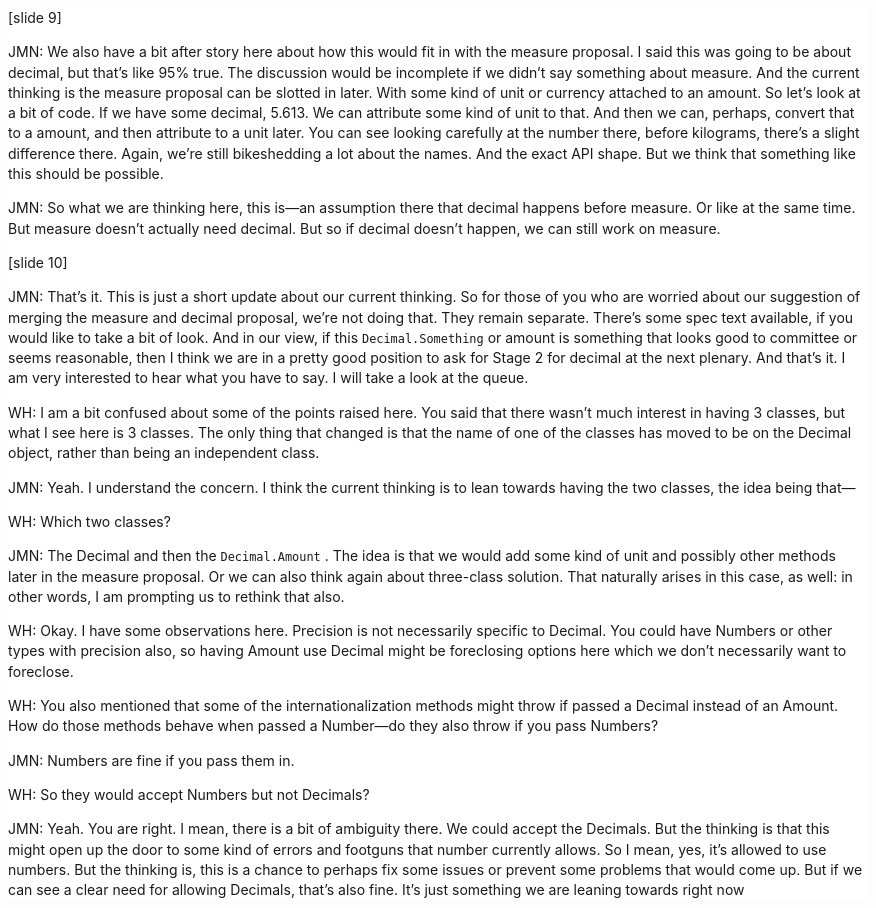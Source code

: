 [slide 9]

JMN: We also have a bit after story here about how this would fit in with the measure proposal. I said this was going to be about decimal, but that’s like 95% true. The discussion would be incomplete if we didn’t say something about measure. And the current thinking is the measure proposal can be slotted in later. With some kind of unit or currency attached to an amount. So let’s look at a bit of code. If we have some decimal, 5.613. We can attribute some kind of unit to that. And then we can, perhaps, convert that to a amount, and then attribute to a unit later. You can see looking carefully at the number there, before kilograms, there’s a slight difference there. Again, we’re still bikeshedding a lot about the names. And the exact API shape. But we think that something like this should be possible.

JMN: So what we are thinking here, this is—an assumption there that decimal happens before measure. Or like at the same time. But measure doesn’t actually need decimal. But so if decimal doesn’t happen, we can still work on measure.

[slide 10]

JMN: That’s it. This is just a short update about our current thinking. So for those of you who are worried about our suggestion of merging the measure and decimal proposal, we’re not doing that. They remain separate. There’s some spec text available, if you would like to take a bit of look. And in our view, if this `Decimal.Something` or amount is something that looks good to committee or seems reasonable, then I think we are in a pretty good position to ask for Stage 2 for decimal at the next plenary. And that’s it. I am very interested to hear what you have to say. I will take a look at the queue.

WH: I am a bit confused about some of the points raised here. You said that there wasn’t much interest in having 3 classes, but what I see here is 3 classes. The only thing that changed is that the name of one of the classes has moved to be on the Decimal object, rather than being an independent class.

JMN: Yeah. I understand the concern. I think the current thinking is to lean towards having the two classes, the idea being that—

WH: Which two classes?

JMN: The Decimal and then the `Decimal.Amount` . The idea is that we would add some kind of unit and possibly other methods later in the measure proposal. Or we can also think again about three-class solution. That naturally arises in this case, as well: in other words, I am prompting us to rethink that also.

WH: Okay. I have some observations here. Precision is not necessarily specific to Decimal. You could have Numbers or other types with precision also, so having Amount use Decimal might be foreclosing options here which we don’t necessarily want to foreclose.

WH: You also mentioned that some of the internationalization methods might throw if passed a Decimal instead of an Amount. How do those methods behave when passed a Number—do they also throw if you pass Numbers?

JMN: Numbers are fine if you pass them in.

WH: So they would accept Numbers but not Decimals?

JMN: Yeah. You are right. I mean, there is a bit of ambiguity there. We could accept the Decimals. But the thinking is that this might open up the door to some kind of errors and footguns that number currently allows. So I mean, yes, it’s allowed to use numbers. But the thinking is, this is a chance to perhaps fix some issues or prevent some problems that would come up. But if we can see a clear need for allowing Decimals, that’s also fine. It’s just something we are leaning towards right now
